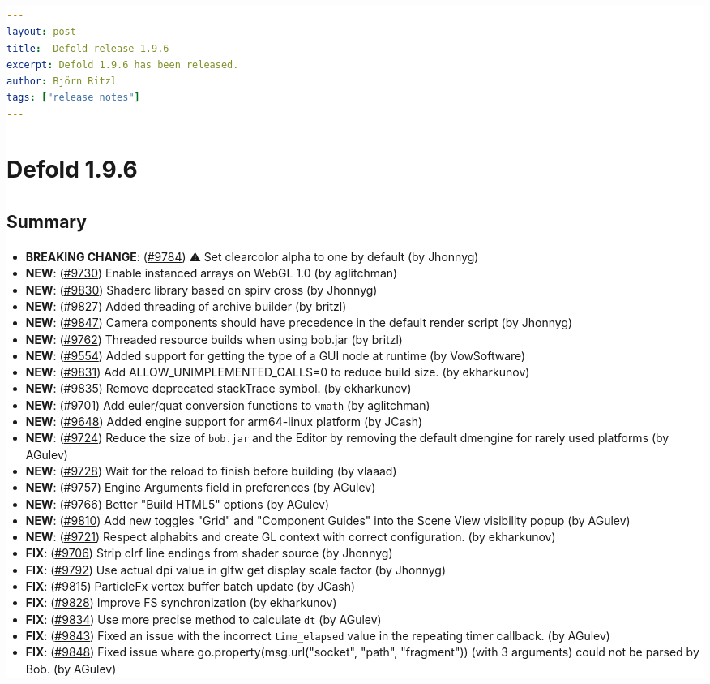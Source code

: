 ```yaml
---
layout: post
title:  Defold release 1.9.6
excerpt: Defold 1.9.6 has been released.
author: Björn Ritzl
tags: ["release notes"]
---
```


# Defold 1.9.6

## Summary
* __BREAKING CHANGE__: ([#9784](https://github.com/defold/defold/pull/9784)) ⚠️ Set clearcolor alpha to one by default (by Jhonnyg)
* __NEW__: ([#9730](https://github.com/defold/defold/pull/9730)) Enable instanced arrays on WebGL 1.0 (by aglitchman)
* __NEW__: ([#9830](https://github.com/defold/defold/pull/9830)) Shaderc library based on spirv cross (by Jhonnyg)
* __NEW__: ([#9827](https://github.com/defold/defold/pull/9827)) Added threading of archive builder (by britzl)
* __NEW__: ([#9847](https://github.com/defold/defold/pull/9847)) Camera components should have precedence in the default render script (by Jhonnyg)
* __NEW__: ([#9762](https://github.com/defold/defold/pull/9762)) Threaded resource builds when using bob.jar (by britzl)
* __NEW__: ([#9554](https://github.com/defold/defold/pull/9554)) Added support for getting the type of a GUI node at runtime (by VowSoftware)
* __NEW__: ([#9831](https://github.com/defold/defold/pull/9831)) Add ALLOW_UNIMPLEMENTED_CALLS=0 to reduce build size. (by ekharkunov)
* __NEW__: ([#9835](https://github.com/defold/defold/pull/9835)) Remove deprecated stackTrace symbol. (by ekharkunov)
* __NEW__: ([#9701](https://github.com/defold/defold/pull/9701)) Add euler/quat conversion functions to `vmath` (by aglitchman)
* __NEW__: ([#9648](https://github.com/defold/defold/pull/9648)) Added engine support for arm64-linux platform (by JCash)
* __NEW__: ([#9724](https://github.com/defold/defold/pull/9724)) Reduce the size of `bob.jar` and the Editor by removing the default dmengine for rarely used platforms (by AGulev)
* __NEW__: ([#9728](https://github.com/defold/defold/pull/9728)) Wait for the reload to finish before building (by vlaaad)
* __NEW__: ([#9757](https://github.com/defold/defold/pull/9757)) Engine Arguments field in preferences (by AGulev)
* __NEW__: ([#9766](https://github.com/defold/defold/pull/9766)) Better "Build HTML5" options (by AGulev)
* __NEW__: ([#9810](https://github.com/defold/defold/pull/9810)) Add new toggles "Grid" and "Component Guides" into the Scene View visibility popup (by AGulev)
* __NEW__: ([#9721](https://github.com/defold/defold/pull/9721)) Respect alphabits and create GL context with correct configuration. (by ekharkunov)
* __FIX__: ([#9706](https://github.com/defold/defold/pull/9706)) Strip clrf line endings from shader source (by Jhonnyg)
* __FIX__: ([#9792](https://github.com/defold/defold/pull/9792)) Use actual dpi value in glfw get display scale factor (by Jhonnyg)
* __FIX__: ([#9815](https://github.com/defold/defold/pull/9815)) ParticleFx vertex buffer batch update (by JCash)
* __FIX__: ([#9828](https://github.com/defold/defold/pull/9828)) Improve FS synchronization (by ekharkunov)
* __FIX__: ([#9834](https://github.com/defold/defold/pull/9834)) Use more precise method to calculate `dt` (by AGulev)
* __FIX__: ([#9843](https://github.com/defold/defold/pull/9843)) Fixed an issue with the incorrect `time_elapsed` value in the repeating timer callback. (by AGulev)
* __FIX__: ([#9848](https://github.com/defold/defold/pull/9848)) Fixed issue where go.property(msg.url("socket", "path", "fragment")) (with 3 arguments) could not be parsed by Bob. (by AGulev)
